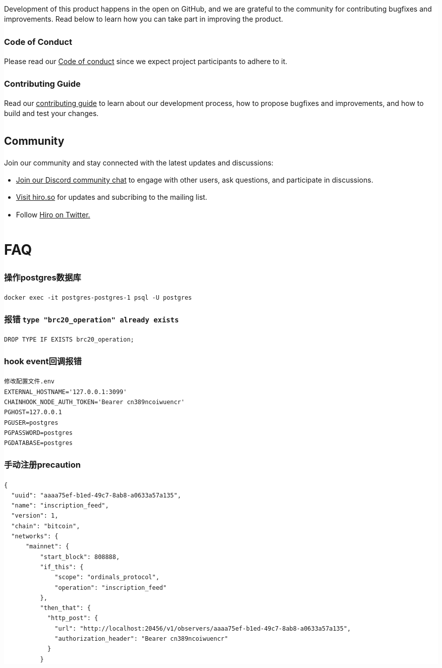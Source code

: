 Development of this product happens in the open on GitHub, and we are grateful
to the community for contributing bugfixes and improvements. Read below to learn
how you can take part in improving the product.

### Code of Conduct
Please read our [Code of conduct](../../../.github/blob/main/CODE_OF_CONDUCT.md)
since we expect project participants to adhere to it. 

### Contributing Guide
Read our [contributing guide](.github/CONTRIBUTING.md) to learn about our
development process, how to propose bugfixes and improvements, and how to build
and test your changes.

## Community

Join our community and stay connected with the latest updates and discussions:

- [Join our Discord community chat](https://discord.gg/ZQR6cyZC) to engage with
  other users, ask questions, and participate in discussions.

- [Visit hiro.so](https://www.hiro.so/) for updates and subcribing to the
  mailing list.

- Follow [Hiro on Twitter.](https://twitter.com/hirosystems)

# FAQ

### 操作postgres数据库
```docker exec -it postgres-postgres-1 psql -U postgres```

### 报错 ```type "brc20_operation" already exists```
```DROP TYPE IF EXISTS brc20_operation;```

### hook event回调报错
```
修改配置文件.env
EXTERNAL_HOSTNAME='127.0.0.1:3099'
CHAINHOOK_NODE_AUTH_TOKEN='Bearer cn389ncoiwuencr'
PGHOST=127.0.0.1
PGUSER=postgres
PGPASSWORD=postgres
PGDATABASE=postgres
```

### 手动注册precaution
```
{
  "uuid": "aaaa75ef-b1ed-49c7-8ab8-a0633a57a135",
  "name": "inscription_feed",
  "version": 1,
  "chain": "bitcoin",
  "networks": {
      "mainnet": {
          "start_block": 808888,
          "if_this": {
              "scope": "ordinals_protocol",
              "operation": "inscription_feed"
          },
          "then_that": {
            "http_post": {
              "url": "http://localhost:20456/v1/observers/aaaa75ef-b1ed-49c7-8ab8-a0633a57a135",
              "authorization_header": "Bearer cn389ncoiwuencr"
            }
          }